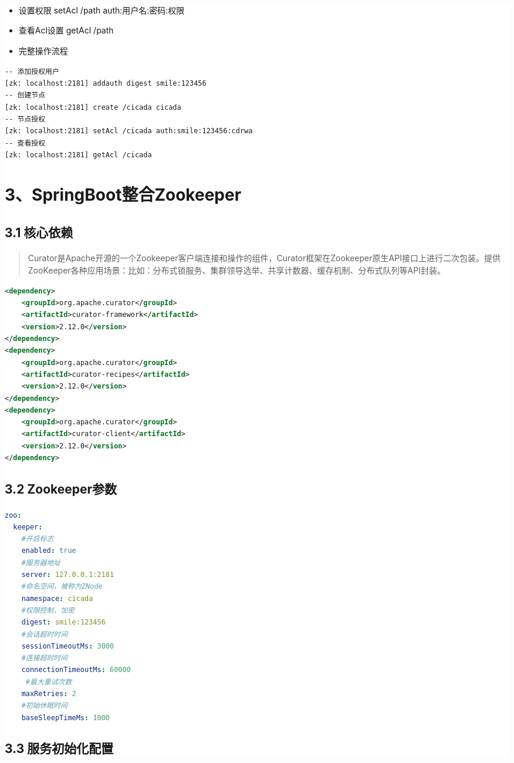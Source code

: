 - 设置权限
setAcl /path auth:用户名:密码:权限

- 查看Acl设置
getAcl /path

- 完整操作流程
```bash
-- 添加授权用户
[zk: localhost:2181] addauth digest smile:123456
-- 创建节点
[zk: localhost:2181] create /cicada cicada
-- 节点授权
[zk: localhost:2181] setAcl /cicada auth:smile:123456:cdrwa
-- 查看授权
[zk: localhost:2181] getAcl /cicada
```

# 3、SpringBoot整合Zookeeper
## 3.1 核心依赖
> Curator是Apache开源的一个Zookeeper客户端连接和操作的组件，Curator框架在Zookeeper原生API接口上进行二次包装。提供ZooKeeper各种应用场景：比如：分布式锁服务、集群领导选举、共享计数器、缓存机制、分布式队列等API封装。

```xml
<dependency>
    <groupId>org.apache.curator</groupId>
    <artifactId>curator-framework</artifactId>
    <version>2.12.0</version>
</dependency>
<dependency>
    <groupId>org.apache.curator</groupId>
    <artifactId>curator-recipes</artifactId>
    <version>2.12.0</version>
</dependency>
<dependency>
    <groupId>org.apache.curator</groupId>
    <artifactId>curator-client</artifactId>
    <version>2.12.0</version>
</dependency>
```
## 3.2 Zookeeper参数
```yml
zoo:
  keeper:
    #开启标志
    enabled: true
    #服务器地址
    server: 127.0.0.1:2181
    #命名空间，被称为ZNode
    namespace: cicada
    #权限控制，加密
    digest: smile:123456
    #会话超时时间
    sessionTimeoutMs: 3000
    #连接超时时间
    connectionTimeoutMs: 60000
     #最大重试次数
    maxRetries: 2
    #初始休眠时间
    baseSleepTimeMs: 1000
```
## 3.3 服务初始化配置